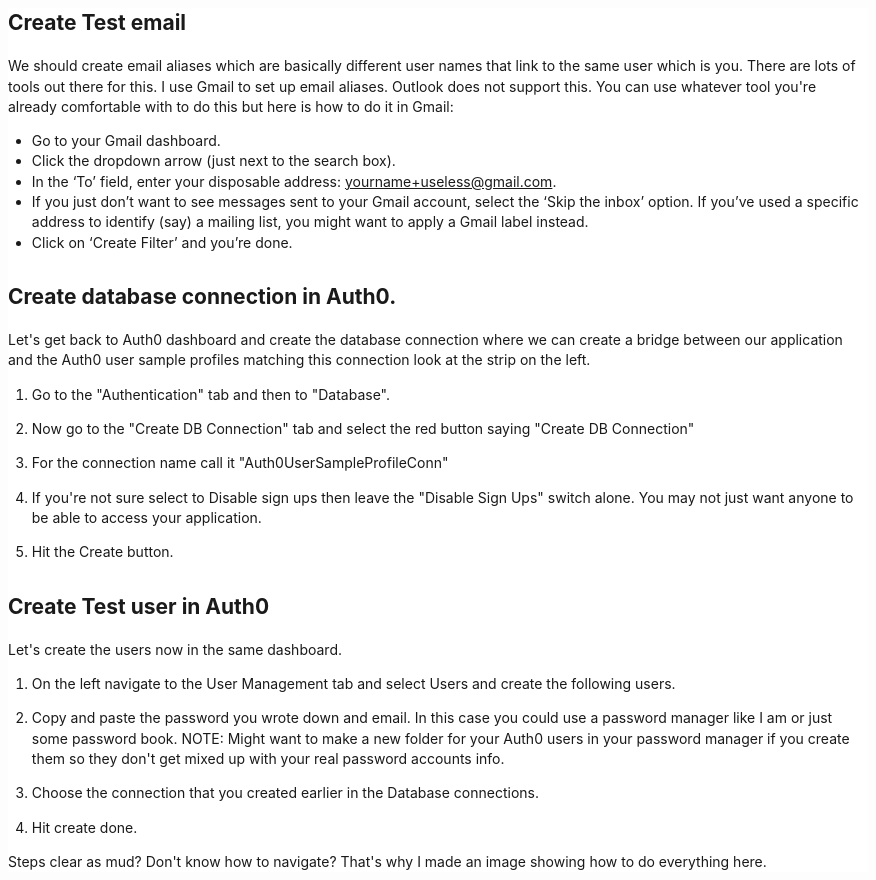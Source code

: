 ## Create Test email ##

We should create email aliases which are basically different user names that link to the same user which is you. There are lots of tools out there for this. I use Gmail to set up email aliases. Outlook does not support this. You can use whatever tool you're already comfortable with to do this but here is how to do it in Gmail:

* Go to your Gmail dashboard.
* Click the dropdown arrow (just next to the search box).
* In the ‘To’ field, enter your disposable address: yourname+useless@gmail.com.
* If you just don’t want to see messages sent to your Gmail account, select the ‘Skip the inbox’ option. If you’ve used a specific address to identify (say) a mailing list, you might want to apply a Gmail label instead.
* Click on ‘Create Filter’ and you’re done.

## Create database connection in Auth0. ##

Let's get back to Auth0 dashboard and create the database connection where we can create a bridge between our application and the Auth0 user sample profiles matching this connection look at the strip on the left.

1. Go to the "Authentication" tab and then to "Database".

2. Now go to the "Create DB Connection" tab and select the red button saying "Create DB Connection"

3. For the connection name call it "Auth0UserSampleProfileConn"  

4. If you're not sure select to Disable sign ups then leave the "Disable Sign Ups" switch alone. You may not just want
anyone to be able to access your application.

5. Hit the Create button. 

## Create Test user in Auth0 ##

Let's create the users now in the same dashboard.

1. On the left navigate to the User Management tab and select Users and create the following users. 

2. Copy and paste the password you wrote down and email. In this case you could use a password manager like I am or just some password book. NOTE: Might want to make a new folder for your Auth0 users in your password manager if you create them so they don't get mixed up with your real password accounts info.  

3. Choose the connection that you created earlier in the Database connections.  

4. Hit create done.

Steps clear as mud? Don't know how to navigate? That's why I made an image showing how to do everything here.

